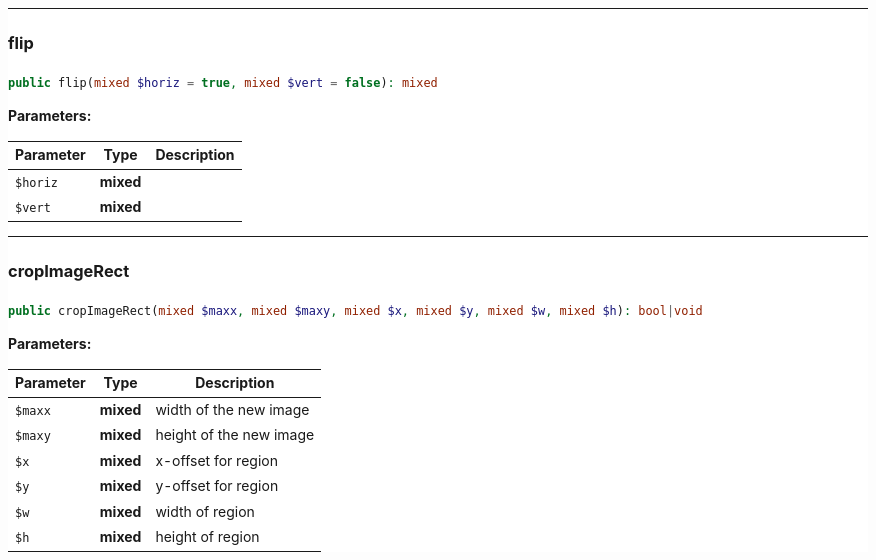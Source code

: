 



***

### flip



```php
public flip(mixed $horiz = true, mixed $vert = false): mixed
```








**Parameters:**

| Parameter | Type | Description |
|-----------|------|-------------|
| `$horiz` | **mixed** |  |
| `$vert` | **mixed** |  |





***

### cropImageRect



```php
public cropImageRect(mixed $maxx, mixed $maxy, mixed $x, mixed $y, mixed $w, mixed $h): bool|void
```








**Parameters:**

| Parameter | Type | Description |
|-----------|------|-------------|
| `$maxx` | **mixed** | width of the new image |
| `$maxy` | **mixed** | height of the new image |
| `$x` | **mixed** | x-offset for region |
| `$y` | **mixed** | y-offset for region |
| `$w` | **mixed** | width of region |
| `$h` | **mixed** | height of region |

